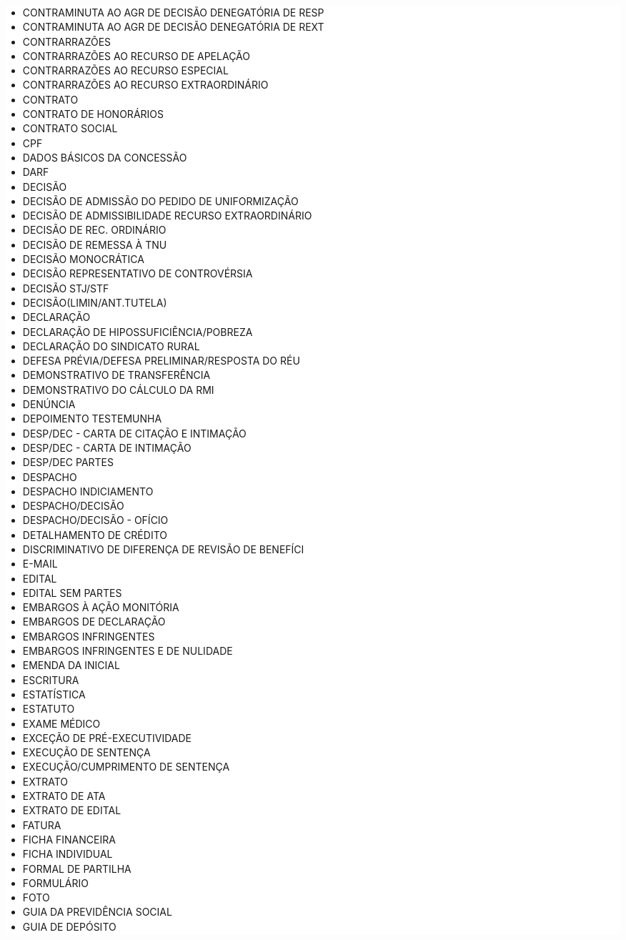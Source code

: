 - CONTRAMINUTA AO AGR DE DECISÃO DENEGATÓRIA DE RESP
- CONTRAMINUTA AO AGR DE DECISÃO DENEGATÓRIA DE REXT
- CONTRARRAZÕES
- CONTRARRAZÕES AO RECURSO DE APELAÇÃO
- CONTRARRAZÕES AO RECURSO ESPECIAL
- CONTRARRAZÕES AO RECURSO EXTRAORDINÁRIO
- CONTRATO
- CONTRATO DE HONORÁRIOS
- CONTRATO SOCIAL
- CPF
- DADOS BÁSICOS DA CONCESSÃO
- DARF
- DECISÃO
- DECISÃO DE ADMISSÃO DO PEDIDO DE UNIFORMIZAÇÃO
- DECISÃO DE ADMISSIBILIDADE RECURSO EXTRAORDINÁRIO
- DECISÃO DE REC. ORDINÁRIO
- DECISÃO DE REMESSA À TNU
- DECISÃO MONOCRÁTICA
- DECISÃO REPRESENTATIVO DE CONTROVÉRSIA
- DECISÃO STJ/STF
- DECISÃO(LIMIN/ANT.TUTELA)
- DECLARAÇÃO
- DECLARAÇÃO DE HIPOSSUFICIÊNCIA/POBREZA
- DECLARAÇÃO DO SINDICATO RURAL
- DEFESA PRÉVIA/DEFESA PRELIMINAR/RESPOSTA DO RÉU
- DEMONSTRATIVO DE TRANSFERÊNCIA
- DEMONSTRATIVO DO CÁLCULO DA RMI
- DENÚNCIA
- DEPOIMENTO TESTEMUNHA
- DESP/DEC - CARTA DE CITAÇÃO E INTIMAÇÃO
- DESP/DEC - CARTA DE INTIMAÇÃO
- DESP/DEC PARTES
- DESPACHO
- DESPACHO INDICIAMENTO
- DESPACHO/DECISÃO
- DESPACHO/DECISÃO - OFÍCIO
- DETALHAMENTO DE CRÉDITO
- DISCRIMINATIVO DE DIFERENÇA DE REVISÃO DE BENEFÍCI
- E-MAIL
- EDITAL
- EDITAL SEM PARTES
- EMBARGOS À AÇÃO MONITÓRIA
- EMBARGOS DE DECLARAÇÃO
- EMBARGOS INFRINGENTES
- EMBARGOS INFRINGENTES E DE NULIDADE
- EMENDA DA INICIAL
- ESCRITURA
- ESTATÍSTICA
- ESTATUTO
- EXAME MÉDICO
- EXCEÇÃO DE PRÉ-EXECUTIVIDADE
- EXECUÇÃO DE SENTENÇA
- EXECUÇÃO/CUMPRIMENTO DE SENTENÇA
- EXTRATO
- EXTRATO DE ATA
- EXTRATO DE EDITAL
- FATURA
- FICHA FINANCEIRA
- FICHA INDIVIDUAL
- FORMAL DE PARTILHA
- FORMULÁRIO
- FOTO
- GUIA DA PREVIDÊNCIA SOCIAL
- GUIA DE DEPÓSITO